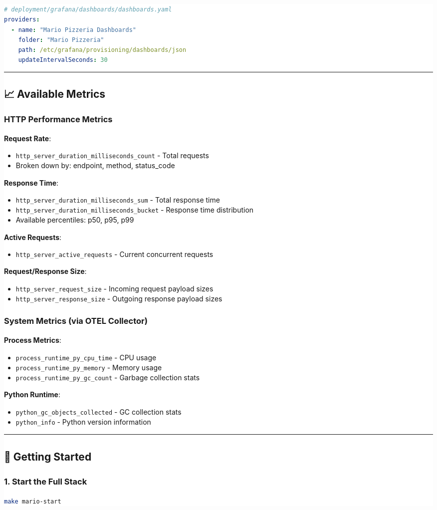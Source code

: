 ```yaml
# deployment/grafana/dashboards/dashboards.yaml
providers:
  - name: "Mario Pizzeria Dashboards"
    folder: "Mario Pizzeria"
    path: /etc/grafana/provisioning/dashboards/json
    updateIntervalSeconds: 30
```

---

## 📈 Available Metrics

### HTTP Performance Metrics

**Request Rate**:

- `http_server_duration_milliseconds_count` - Total requests
- Broken down by: endpoint, method, status_code

**Response Time**:

- `http_server_duration_milliseconds_sum` - Total response time
- `http_server_duration_milliseconds_bucket` - Response time distribution
- Available percentiles: p50, p95, p99

**Active Requests**:

- `http_server_active_requests` - Current concurrent requests

**Request/Response Size**:

- `http_server_request_size` - Incoming request payload sizes
- `http_server_response_size` - Outgoing response payload sizes

### System Metrics (via OTEL Collector)

**Process Metrics**:

- `process_runtime_py_cpu_time` - CPU usage
- `process_runtime_py_memory` - Memory usage
- `process_runtime_py_gc_count` - Garbage collection stats

**Python Runtime**:

- `python_gc_objects_collected` - GC collection stats
- `python_info` - Python version information

---

## 🚀 Getting Started

### 1. Start the Full Stack

```bash
make mario-start
```
